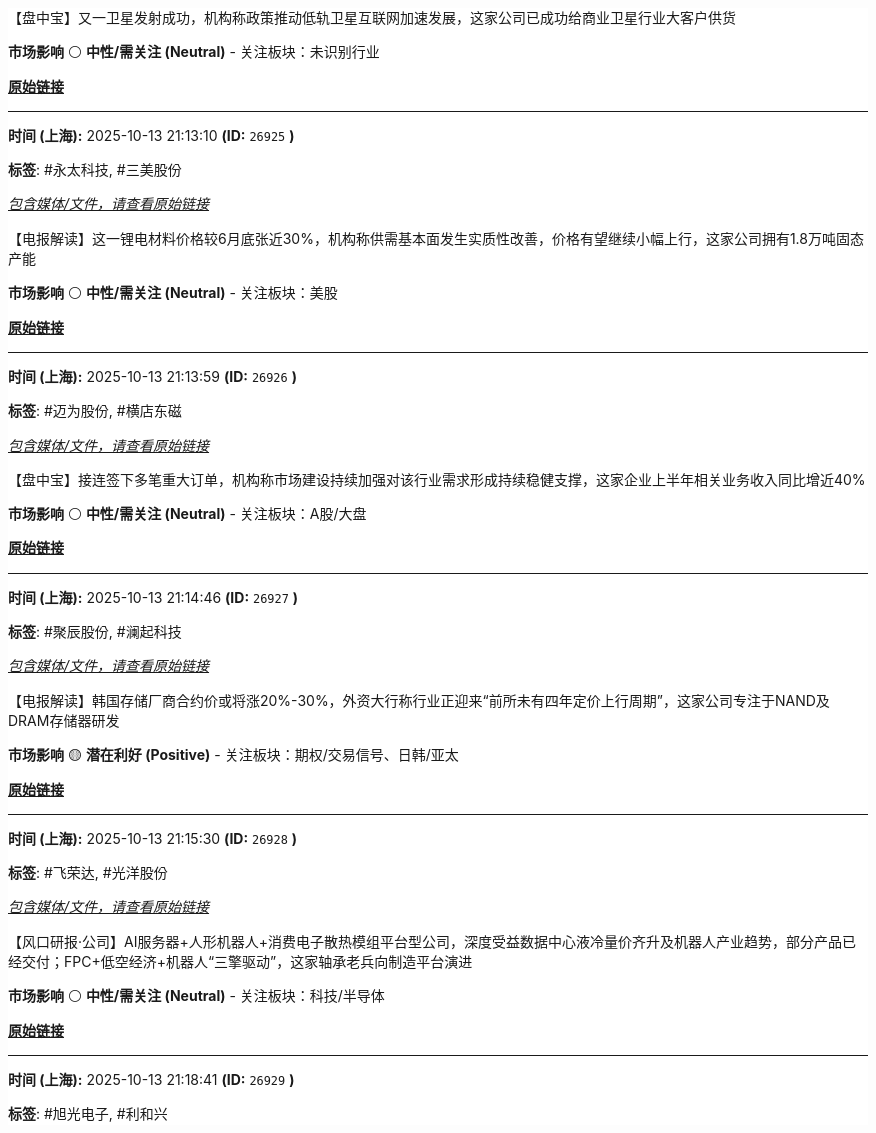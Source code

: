 【盘中宝】又一卫星发射成功，机构称政策推动低轨卫星互联网加速发展，这家公司已成功给商业卫星行业大客户供货

**市场影响** ⚪ **中性/需关注 (Neutral)** - 关注板块：未识别行业

**[原始链接](https://t.me/clsvip/26924)**

---
**时间 (上海):** 2025-10-13 21:13:10 **(ID:** `26925` **)**

**标签**: #永太科技, #三美股份

*[包含媒体/文件，请查看原始链接](https://t.me/s/clsvip)*

【电报解读】这一锂电材料价格较6月底张近30%，机构称供需基本面发生实质性改善，价格有望继续小幅上行，这家公司拥有1.8万吨固态产能

**市场影响** ⚪ **中性/需关注 (Neutral)** - 关注板块：美股

**[原始链接](https://t.me/clsvip/26925)**

---
**时间 (上海):** 2025-10-13 21:13:59 **(ID:** `26926` **)**

**标签**: #迈为股份, #横店东磁

*[包含媒体/文件，请查看原始链接](https://t.me/s/clsvip)*

【盘中宝】接连签下多笔重大订单，机构称市场建设持续加强对该行业需求形成持续稳健支撑，这家企业上半年相关业务收入同比增近40%

**市场影响** ⚪ **中性/需关注 (Neutral)** - 关注板块：A股/大盘

**[原始链接](https://t.me/clsvip/26926)**

---
**时间 (上海):** 2025-10-13 21:14:46 **(ID:** `26927` **)**

**标签**: #聚辰股份, #澜起科技

*[包含媒体/文件，请查看原始链接](https://t.me/s/clsvip)*

【电报解读】韩国存储厂商合约价或将涨20%-30%，外资大行称行业正迎来“前所未有四年定价上行周期”，这家公司专注于NAND及DRAM存储器研发

**市场影响** 🟡 **潜在利好 (Positive)** - 关注板块：期权/交易信号、日韩/亚太

**[原始链接](https://t.me/clsvip/26927)**

---
**时间 (上海):** 2025-10-13 21:15:30 **(ID:** `26928` **)**

**标签**: #飞荣达, #光洋股份

*[包含媒体/文件，请查看原始链接](https://t.me/s/clsvip)*

【风口研报·公司】AI服务器+人形机器人+消费电子散热模组平台型公司，深度受益数据中心液冷量价齐升及机器人产业趋势，部分产品已经交付；FPC+低空经济+机器人“三擎驱动”，这家轴承老兵向制造平台演进

**市场影响** ⚪ **中性/需关注 (Neutral)** - 关注板块：科技/半导体

**[原始链接](https://t.me/clsvip/26928)**

---
**时间 (上海):** 2025-10-13 21:18:41 **(ID:** `26929` **)**

**标签**: #旭光电子, #利和兴
